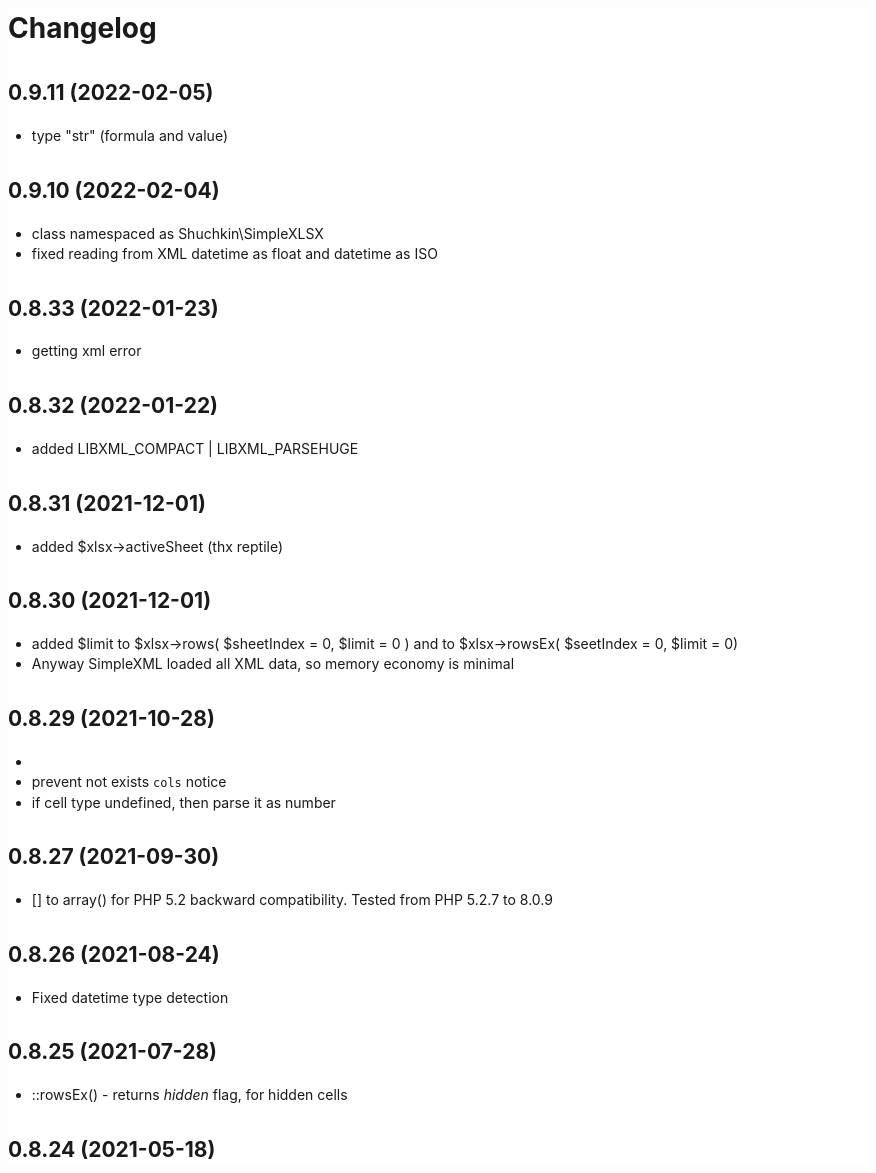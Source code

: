 # Changelog

## 0.9.11 (2022-02-05)

* type "str" (formula and value)

## 0.9.10 (2022-02-04)

* class namespaced as Shuchkin\SimpleXLSX
* fixed reading from XML datetime as float and datetime as ISO  

## 0.8.33 (2022-01-23)

* getting xml error  

## 0.8.32 (2022-01-22)

* added LIBXML_COMPACT | LIBXML_PARSEHUGE

## 0.8.31 (2021-12-01)

* added $xlsx->activeSheet (thx reptile)

## 0.8.30 (2021-12-01)

* added $limit to $xlsx->rows( $sheetIndex = 0, $limit = 0 ) and to $xlsx->rowsEx( $seetIndex = 0, $limit = 0)
* Anyway SimpleXML loaded all XML data, so memory economy is minimal

## 0.8.29 (2021-10-28)
* 
* prevent not exists `cols` notice
* if cell type undefined, then parse it as number 

## 0.8.27 (2021-09-30)
* [] to array() for PHP 5.2 backward compatibility. Tested from PHP 5.2.7 to 8.0.9

## 0.8.26 (2021-08-24)

* Fixed datetime type detection 

## 0.8.25 (2021-07-28)

* ::rowsEx() - returns *hidden* flag, for hidden cells 

## 0.8.24 (2021-05-18)

